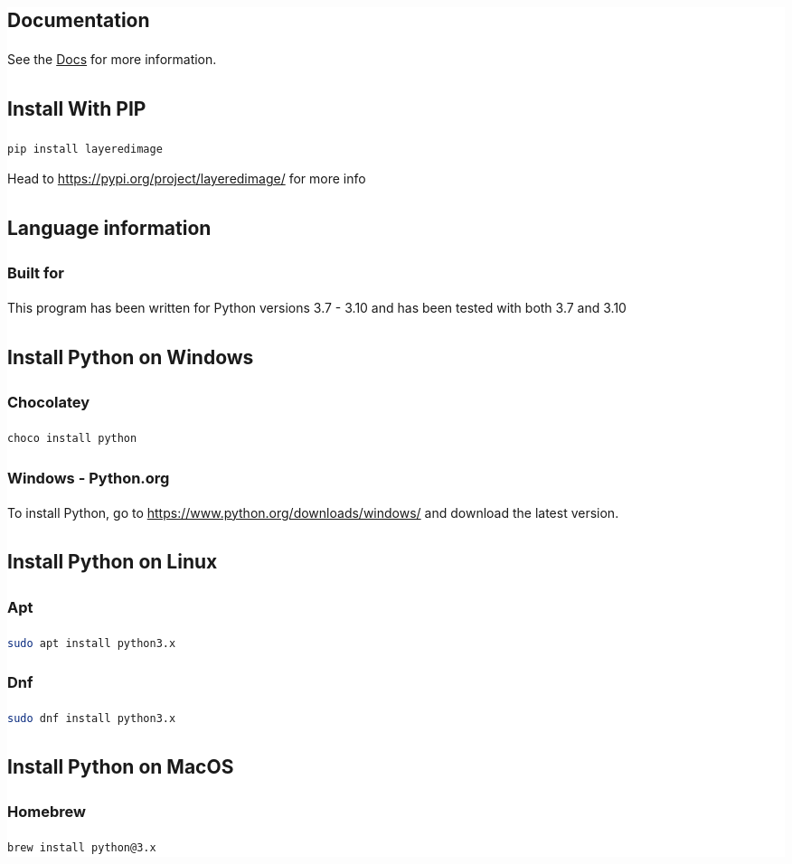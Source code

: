 ## Documentation
See the [Docs](/DOCS/) for more information.

## Install With PIP

```python
pip install layeredimage
```

Head to https://pypi.org/project/layeredimage/ for more info

## Language information

### Built for
This program has been written for Python versions 3.7 - 3.10 and has been tested with both 3.7 and
3.10

## Install Python on Windows

### Chocolatey

```powershell
choco install python
```

### Windows - Python.org
To install Python, go to https://www.python.org/downloads/windows/ and download the latest
version.

## Install Python on Linux

### Apt

```bash
sudo apt install python3.x
```

### Dnf

```bash
sudo dnf install python3.x
```

## Install Python on MacOS

### Homebrew

```bash
brew install python@3.x
```
